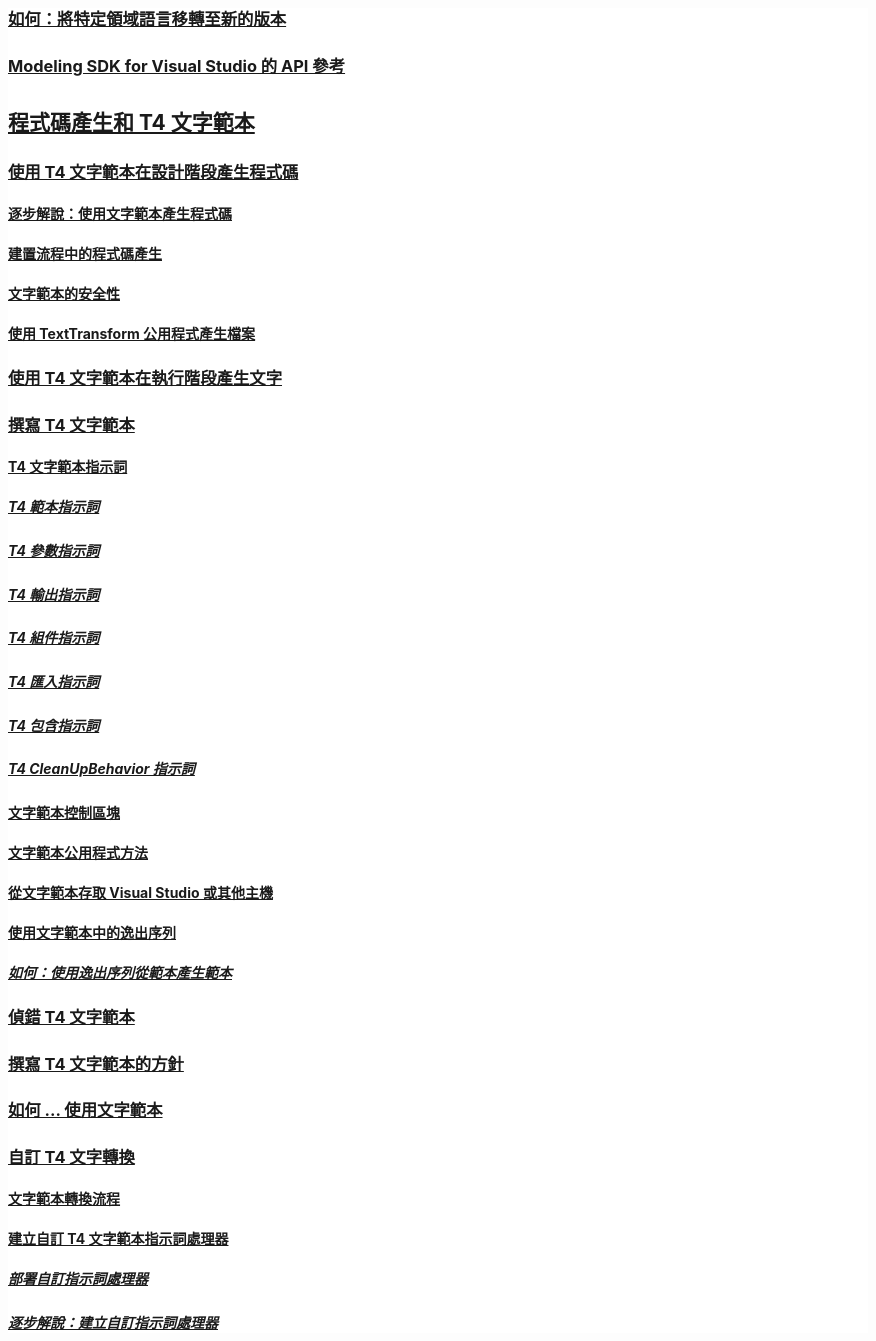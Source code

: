 ### [如何：將特定領域語言移轉至新的版本](how-to-migrate-a-domain-specific-language-to-a-new-version.md)
### [Modeling SDK for Visual Studio 的 API 參考](api-reference-for-modeling-sdk-for-visual-studio.md)
## [程式碼產生和 T4 文字範本](code-generation-and-t4-text-templates.md)
### [使用 T4 文字範本在設計階段產生程式碼](design-time-code-generation-by-using-t4-text-templates.md)
#### [逐步解說：使用文字範本產生程式碼](walkthrough-generating-code-by-using-text-templates.md)
#### [建置流程中的程式碼產生](code-generation-in-a-build-process.md)
#### [文字範本的安全性](security-of-text-templates.md)
#### [使用 TextTransform 公用程式產生檔案](generating-files-with-the-texttransform-utility.md)
### [使用 T4 文字範本在執行階段產生文字](run-time-text-generation-with-t4-text-templates.md)
### [撰寫 T4 文字範本](writing-a-t4-text-template.md)
#### [T4 文字範本指示詞](t4-text-template-directives.md)
##### [T4 範本指示詞](t4-template-directive.md)
##### [T4 參數指示詞](t4-parameter-directive.md)
##### [T4 輸出指示詞](t4-output-directive.md)
##### [T4 組件指示詞](t4-assembly-directive.md)
##### [T4 匯入指示詞](t4-import-directive.md)
##### [T4 包含指示詞](t4-include-directive.md)
##### [T4 CleanUpBehavior 指示詞](t4-cleanupbehavior-directive.md)
#### [文字範本控制區塊](text-template-control-blocks.md)
#### [文字範本公用程式方法](text-template-utility-methods.md)
#### [從文字範本存取 Visual Studio 或其他主機](accessing-visual-studio-or-other-hosts-from-a-text-template.md)
#### [使用文字範本中的逸出序列](using-escape-sequences-in-text-templates.md)
##### [如何：使用逸出序列從範本產生範本](how-to-generate-templates-from-templates-by-using-escape-sequences.md)
### [偵錯 T4 文字範本](debugging-a-t4-text-template.md)
### [撰寫 T4 文字範本的方針](guidelines-for-writing-t4-text-templates.md)
### [如何 ... 使用文字範本](how-to-dot-dot-dot-with-text-templates.md)
### [自訂 T4 文字轉換](customizing-t4-text-transformation.md)
#### [文字範本轉換流程](the-text-template-transformation-process.md)
#### [建立自訂 T4 文字範本指示詞處理器](creating-custom-t4-text-template-directive-processors.md)
##### [部署自訂指示詞處理器](deploying-a-custom-directive-processor.md)
##### [逐步解說：建立自訂指示詞處理器](walkthrough-creating-a-custom-directive-processor.md)
